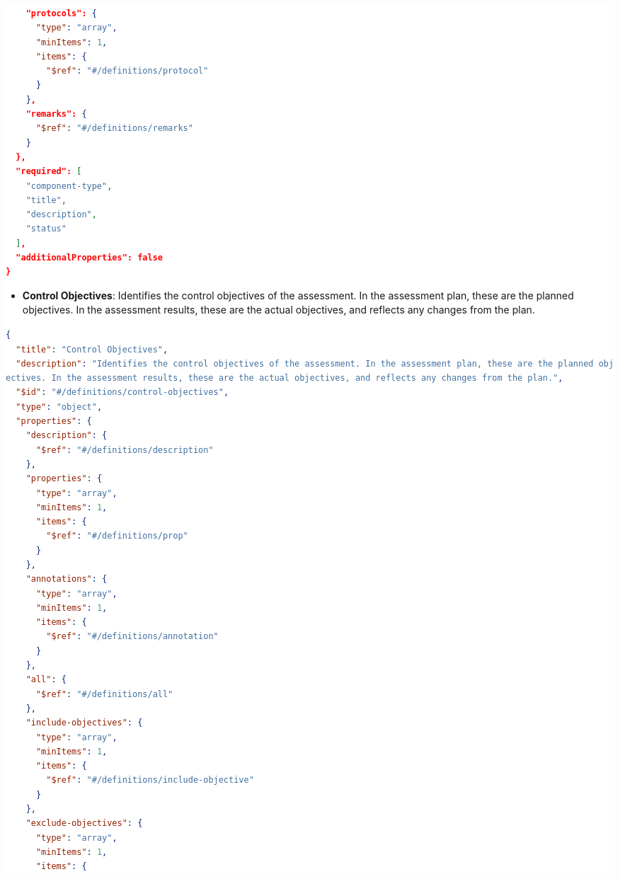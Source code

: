 ```json
    "protocols": {
      "type": "array",
      "minItems": 1,
      "items": {
        "$ref": "#/definitions/protocol"
      }
    },
    "remarks": {
      "$ref": "#/definitions/remarks"
    }
  },
  "required": [
    "component-type",
    "title",
    "description",
    "status"
  ],
  "additionalProperties": false
}
```
- <a id='assessment-results-control_objectives'>**Control Objectives**</a>: Identifies the control objectives of the assessment. In the assessment plan, these are the planned objectives. In the assessment results, these are the actual objectives, and reflects any changes from the plan.
```json
{
  "title": "Control Objectives",
  "description": "Identifies the control objectives of the assessment. In the assessment plan, these are the planned objectives. In the assessment results, these are the actual objectives, and reflects any changes from the plan.",
  "$id": "#/definitions/control-objectives",
  "type": "object",
  "properties": {
    "description": {
      "$ref": "#/definitions/description"
    },
    "properties": {
      "type": "array",
      "minItems": 1,
      "items": {
        "$ref": "#/definitions/prop"
      }
    },
    "annotations": {
      "type": "array",
      "minItems": 1,
      "items": {
        "$ref": "#/definitions/annotation"
      }
    },
    "all": {
      "$ref": "#/definitions/all"
    },
    "include-objectives": {
      "type": "array",
      "minItems": 1,
      "items": {
        "$ref": "#/definitions/include-objective"
      }
    },
    "exclude-objectives": {
      "type": "array",
      "minItems": 1,
      "items": {
```